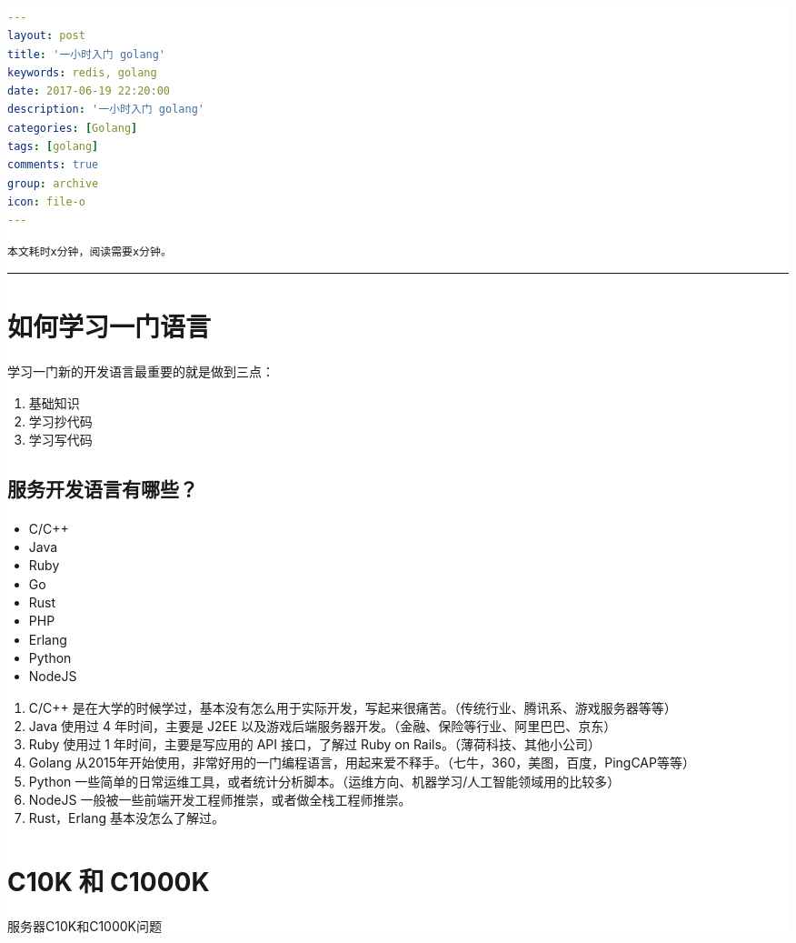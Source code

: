 ```yaml
---
layout: post
title: '一小时入门 golang'
keywords: redis, golang
date: 2017-06-19 22:20:00
description: '一小时入门 golang'
categories: [Golang]
tags: [golang]
comments: true
group: archive
icon: file-o
---
```


	本文耗时x分钟，阅读需要x分钟。

----

# 如何学习一门语言

学习一门新的开发语言最重要的就是做到三点：

1. 基础知识
2. 学习抄代码
3. 学习写代码

## 服务开发语言有哪些？

- C/C++
- Java
- Ruby
- Go
- Rust
- PHP
- Erlang
- Python
- NodeJS

1. C/C++ 是在大学的时候学过，基本没有怎么用于实际开发，写起来很痛苦。（传统行业、腾讯系、游戏服务器等等）
3. Java 使用过 4 年时间，主要是 J2EE 以及游戏后端服务器开发。（金融、保险等行业、阿里巴巴、京东）
4. Ruby 使用过 1 年时间，主要是写应用的 API 接口，了解过 Ruby on Rails。（薄荷科技、其他小公司）
5. Golang 从2015年开始使用，非常好用的一门编程语言，用起来爱不释手。（七牛，360，美图，百度，PingCAP等等）
6. Python 一些简单的日常运维工具，或者统计分析脚本。（运维方向、机器学习/人工智能领域用的比较多）
7. NodeJS 一般被一些前端开发工程师推崇，或者做全栈工程师推崇。
8. Rust，Erlang 基本没怎么了解过。

# C10K 和 C1000K

服务器C10K和C1000K问题
